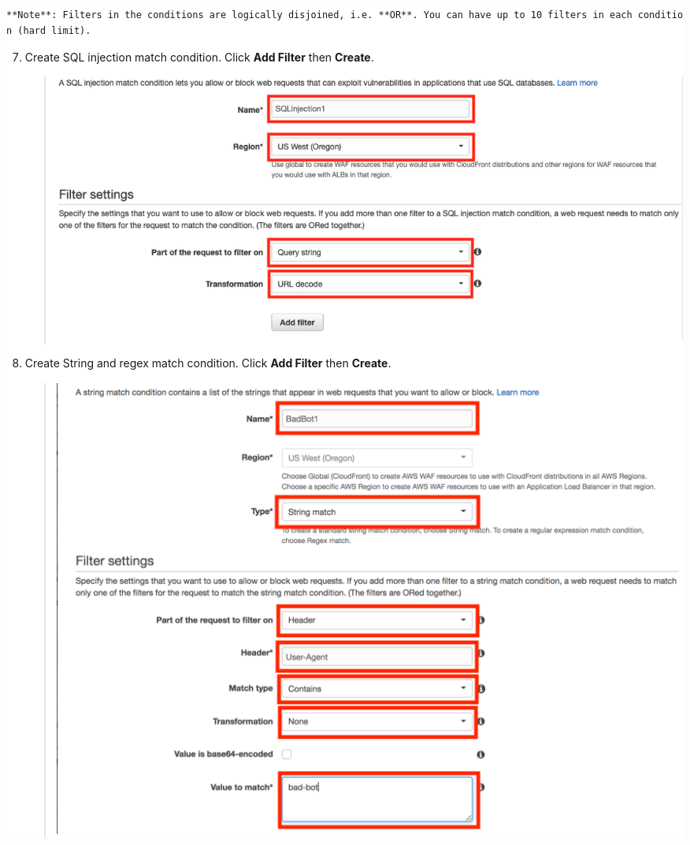     **Note**: Filters in the conditions are logically disjoined, i.e. **OR**. You can have up to 10 filters in each condition (hard limit).




7.  Create SQL injection match condition. Click **Add Filter** then **Create**.

    >![](.//media/image18.png)




8.  Create String and regex match condition. Click **Add Filter** then **Create**.

    >![](.//media/image19.png)
